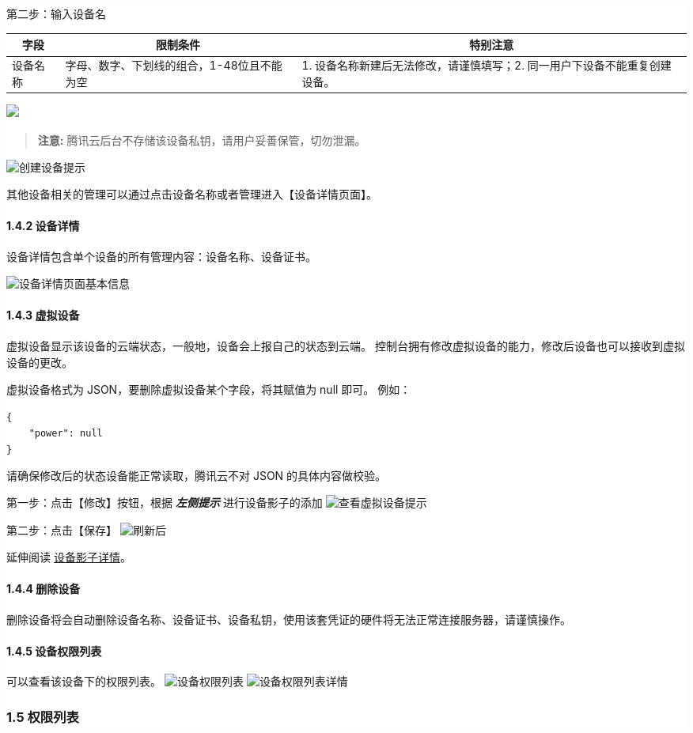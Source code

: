 第二步：输入设备名

字段 | 限制条件 | 特别注意
---|---|---
设备名称 | 字母、数字、下划线的组合，1-48位且不能为空 | 1. 设备名称新建后无法修改，请谨慎填写；2. 同一用户下设备不能重复创建设备。

![](http://qzonestyle.gtimg.cn/qzone/vas/opensns/res/img/iot_createdevicedialog.png)

> **注意:**
> 腾讯云后台不存储该设备私钥，请用户妥善保管，切勿泄漏。

![创建设备提示](http://qzonestyle.gtimg.cn/qzone/vas/opensns/res/img/IOTCLOUD_createDevice.png)

其他设备相关的管理可以通过点击设备名称或者管理进入【设备详情页面】。

#### 1.4.2 设备详情

设备详情包含单个设备的所有管理内容：设备名称、设备证书。

![设备详情页面基本信息](http://qzonestyle.gtimg.cn/qzone/vas/opensns/res/img/IOTCLOUD_deviceDetail.png)

#### 1.4.3 虚拟设备
 
虚拟设备显示该设备的云端状态，一般地，设备会上报自己的状态到云端。 控制台拥有修改虚拟设备的能力，修改后设备也可以接收到虚拟设备的更改。

虚拟设备格式为 JSON，要删除虚拟设备某个字段，将其赋值为 null 即可。 例如：
```
{ 
    "power": null 
}
```

请确保修改后的状态设备能正常读取，腾讯云不对 JSON 的具体内容做校验。

第一步：点击【修改】按钮，根据 _**左侧提示**_ 进行设备影子的添加
![查看虚拟设备提示](http://qzonestyle.gtimg.cn/qzone/vas/opensns/res/img/IOTCLOUD_deviceshadow.png)

第二步：点击【保存】
![刷新后](http://qzonestyle.gtimg.cn/qzone/vas/opensns/res/img/IOTCLOUD_changeDeviceShadow.png)

延伸阅读 [设备影子详情](https://cloud.tencent.com/document/product/634/11918)。

#### 1.4.4 删除设备

删除设备将会自动删除设备名称、设备证书、设备私钥，使用该套凭证的硬件将无法正常连接服务器，请谨慎操作。

#### 1.4.5 设备权限列表

可以查看该设备下的权限列表。
![设备权限列表](http://qzonestyle.gtimg.cn/qzone/vas/opensns/res/img/IOTCLOUD_devicelist.png)
![设备权限列表详情](http://qzonestyle.gtimg.cn/qzone/vas/opensns/res/img/IOTCLOUD_devicePolicy.png)

### 1.5 权限列表
